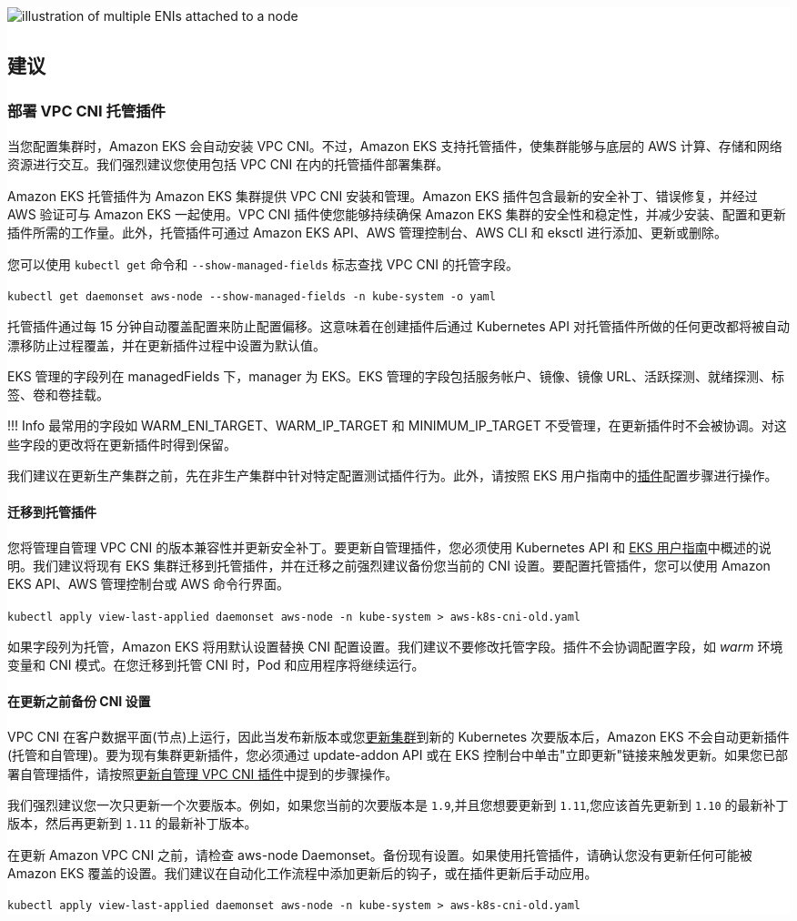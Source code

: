 ![illustration of multiple ENIs attached to a node](./image-5.png)

## 建议

### 部署 VPC CNI 托管插件

当您配置集群时，Amazon EKS 会自动安装 VPC CNI。不过，Amazon EKS 支持托管插件，使集群能够与底层的 AWS 计算、存储和网络资源进行交互。我们强烈建议您使用包括 VPC CNI 在内的托管插件部署集群。

Amazon EKS 托管插件为 Amazon EKS 集群提供 VPC CNI 安装和管理。Amazon EKS 插件包含最新的安全补丁、错误修复，并经过 AWS 验证可与 Amazon EKS 一起使用。VPC CNI 插件使您能够持续确保 Amazon EKS 集群的安全性和稳定性，并减少安装、配置和更新插件所需的工作量。此外，托管插件可通过 Amazon EKS API、AWS 管理控制台、AWS CLI 和 eksctl 进行添加、更新或删除。

您可以使用 `kubectl get` 命令和 `--show-managed-fields` 标志查找 VPC CNI 的托管字段。

```
kubectl get daemonset aws-node --show-managed-fields -n kube-system -o yaml
```

托管插件通过每 15 分钟自动覆盖配置来防止配置偏移。这意味着在创建插件后通过 Kubernetes API 对托管插件所做的任何更改都将被自动漂移防止过程覆盖，并在更新插件过程中设置为默认值。

EKS 管理的字段列在 managedFields 下，manager 为 EKS。EKS 管理的字段包括服务帐户、镜像、镜像 URL、活跃探测、就绪探测、标签、卷和卷挂载。

!!! Info
最常用的字段如 WARM_ENI_TARGET、WARM_IP_TARGET 和 MINIMUM_IP_TARGET 不受管理，在更新插件时不会被协调。对这些字段的更改将在更新插件时得到保留。

我们建议在更新生产集群之前，先在非生产集群中针对特定配置测试插件行为。此外，请按照 EKS 用户指南中的[插件](https://docs.aws.amazon.com/eks/latest/userguide/eks-add-ons.html)配置步骤进行操作。

#### 迁移到托管插件

您将管理自管理 VPC CNI 的版本兼容性并更新安全补丁。要更新自管理插件，您必须使用 Kubernetes API 和 [EKS 用户指南](https://docs.aws.amazon.com/eks/latest/userguide/managing-vpc-cni.html#updating-vpc-cni-add-on)中概述的说明。我们建议将现有 EKS 集群迁移到托管插件，并在迁移之前强烈建议备份您当前的 CNI 设置。要配置托管插件，您可以使用 Amazon EKS API、AWS 管理控制台或 AWS 命令行界面。

```
kubectl apply view-last-applied daemonset aws-node -n kube-system > aws-k8s-cni-old.yaml
```

如果字段列为托管，Amazon EKS 将用默认设置替换 CNI 配置设置。我们建议不要修改托管字段。插件不会协调配置字段，如 *warm* 环境变量和 CNI 模式。在您迁移到托管 CNI 时，Pod 和应用程序将继续运行。

#### 在更新之前备份 CNI 设置

VPC CNI 在客户数据平面(节点)上运行，因此当发布新版本或您[更新集群](https://docs.aws.amazon.com/eks/latest/userguide/update-cluster.html)到新的 Kubernetes 次要版本后，Amazon EKS 不会自动更新插件(托管和自管理)。要为现有集群更新插件，您必须通过 update-addon API 或在 EKS 控制台中单击"立即更新"链接来触发更新。如果您已部署自管理插件，请按照[更新自管理 VPC CNI 插件](https://docs.aws.amazon.com/eks/latest/userguide/managing-vpc-cni.html#updating-vpc-cni-add-on)中提到的步骤操作。

我们强烈建议您一次只更新一个次要版本。例如，如果您当前的次要版本是 `1.9`,并且您想要更新到 `1.11`,您应该首先更新到 `1.10` 的最新补丁版本，然后再更新到 `1.11` 的最新补丁版本。

在更新 Amazon VPC CNI 之前，请检查 aws-node Daemonset。备份现有设置。如果使用托管插件，请确认您没有更新任何可能被 Amazon EKS 覆盖的设置。我们建议在自动化工作流程中添加更新后的钩子，或在插件更新后手动应用。

```
kubectl apply view-last-applied daemonset aws-node -n kube-system > aws-k8s-cni-old.yaml
```
